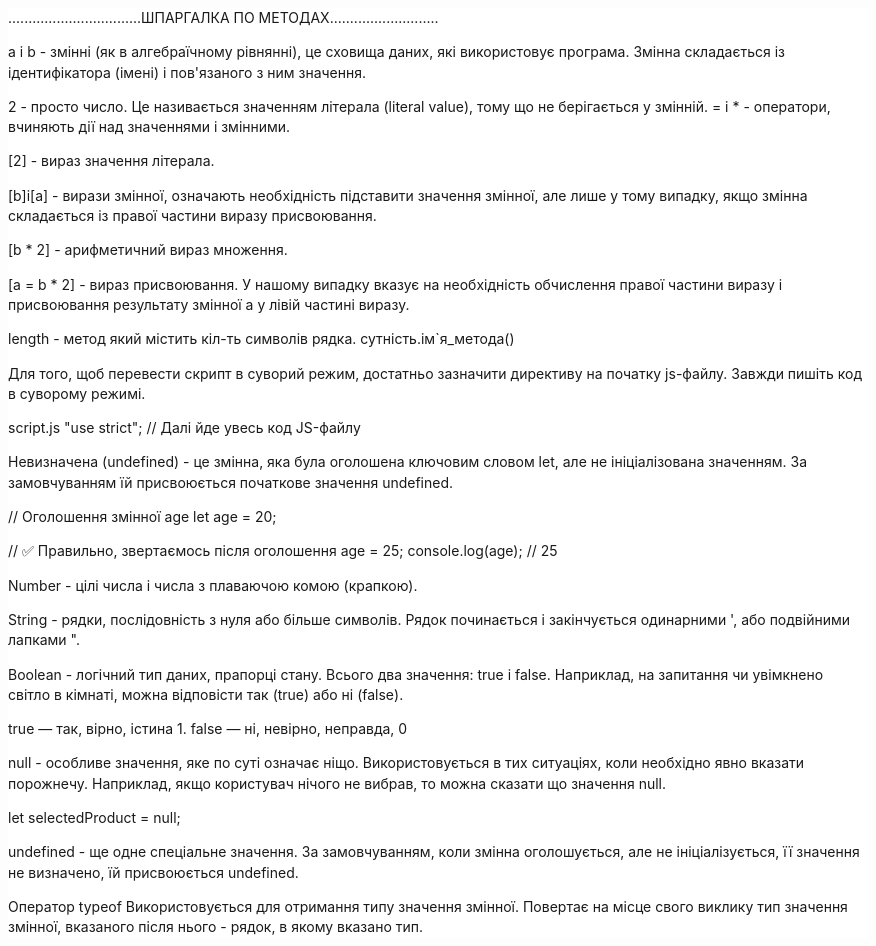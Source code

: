 .................................ШПАРГАЛКА ПО МЕТОДАХ...........................

a і b - змінні (як в алгебраїчному рівнянні), це сховища даних, які використовує
програма. Змінна складається із ідентифікатора (імені) і пов'язаного з ним
значення.

2 - просто число. Це називається значенням літерала (literal value), тому що не
берігається у змінній. = і \* - оператори, вчиняють дії над значеннями і
змінними.

[2] - вираз значення літерала.

[b]і[a] - вирази змінної, означають необхідність підставити значення змінної,
але лише у тому випадку, якщо змінна складається із правої частини виразу
присвоювання.

[b * 2] - арифметичний вираз множення.

[a = b * 2] - вираз присвоювання. У нашому випадку вказує на необхідність
обчислення правої частини виразу і присвоювання результату змінної a у лівій
частині виразу.

length - метод який містить кіл-ть символів рядка. сутність.ім`я_метода()

Для того, щоб перевести скрипт в суворий режим, достатньо зазначити директиву на
початку js-файлу. Завжди пишіть код в суворому режимі.

script.js "use strict"; // Далі йде увесь код JS-файлу

Невизначена (undefined) - це змінна, яка була оголошена ключовим словом let, але
не ініціалізована значенням. За замовчуванням їй присвоюється початкове значення
undefined.

// Оголошення змінної age let age = 20;

// ✅ Правильно, звертаємось після оголошення age = 25; console.log(age); // 25

Number - цілі числа і числа з плаваючою комою (крапкою).

String - рядки, послідовність з нуля або більше символів. Рядок починається і
закінчується одинарними ', або подвійними лапками ".

Boolean - логічний тип даних, прапорці стану. Всього два значення: true і false.
Наприклад, на запитання чи увімкнено світло в кімнаті, можна відповісти так
(true) або ні (false).

true — так, вірно, істина 1. false — ні, невірно, неправда, 0

null - особливе значення, яке по суті означає ніщо. Використовується в тих
ситуаціях, коли необхідно явно вказати порожнечу. Наприклад, якщо користувач
нічого не вибрав, то можна сказати що значення null.

let selectedProduct = null;

undefined - ще одне спеціальне значення. За замовчуванням, коли змінна
оголошується, але не ініціалізується, її значення не визначено, їй присвоюється
undefined.

Оператор typeof Використовується для отримання типу значення змінної. Повертає
на місце свого виклику тип значення змінної, вказаного після нього - рядок, в
якому вказано тип.
